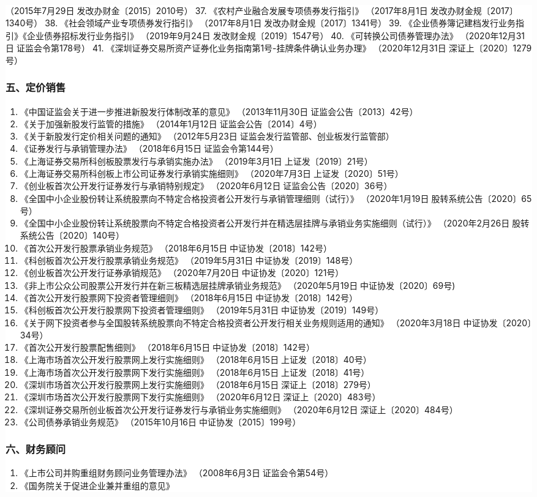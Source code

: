 （2015年7月29日 发改办财金〔2015〕2010号）
37.	《农村产业融合发展专项债券发行指引》
（2017年8月1日 发改办财金规〔2017〕1340号）
38.	《社会领域产业专项债券发行指引》
（2017年8月1日 发改办财金规〔2017〕1341号）
39.	《企业债券簿记建档发行业务指引》《企业债券招标发行业务指引》
（2019年9月24日 发改财金规〔2019〕1547号）
40.	《可转换公司债券管理办法》
（2020年12月31日 证监会令第178号）
41.	《深圳证券交易所资产证券化业务指南第1号-挂牌条件确认业务办理》
（2020年12月31日 深证上〔2020〕1279号）
### 五、定价销售
1.	《中国证监会关于进一步推进新股发行体制改革的意见》
（2013年11月30日 证监会公告〔2013〕42号）
2.	《关于加强新股发行监管的措施》
（2014年1月12日 证监会公告〔2014〕4号）
3.	《关于新股发行定价相关问题的通知》
（2012年5月23日 证监会发行监管部、创业板发行监管部）
4.	《证券发行与承销管理办法》
（2018年6月15日 证监会令第144号）
5.	《上海证券交易所科创板股票发行与承销实施办法》
（2019年3月1日 上证发〔2019〕21号）
6.	《上海证券交易所科创板上市公司证券发行承销实施细则》
（2020年7月3日 上证发〔2020〕51号）
7.	《创业板首次公开发行证券发行与承销特别规定》
（2020年6月12日 证监会公告〔2020〕36号）
8.	《全国中小企业股份转让系统股票向不特定合格投资者公开发行与承销管理细则（试行）》
（2020年1月19日 股转系统公告〔2020〕65号）
9.	《全国中小企业股份转让系统股票向不特定合格投资者公开发行并在精选层挂牌与承销业务实施细则（试行）》
（2020年2月26日 股转系统公告〔2020〕140号）
10.	《首次公开发行股票承销业务规范》
（2018年6月15日 中证协发〔2018〕142号） 
11.	《科创板首次公开发行股票承销业务规范》
（2019年5月31日 中证协发〔2019〕148号）
12.	《创业板首次公开发行证券承销规范》
（2020年7月20日 中证协发〔2020〕121号）
13.	《非上市公众公司股票公开发行并在新三板精选层挂牌承销业务规范》
（2020年5月19日 中证协发〔2020〕69号)
14.	《首次公开发行股票网下投资者管理细则》
（2018年6月15日 中证协发〔2018〕142号）
15.	《科创板首次公开发行股票网下投资者管理细则》
（2019年5月31日 中证协发〔2019〕149号）
16.	《关于网下投资者参与全国股转系统股票向不特定合格投资者公开发行相关业务规则适用的通知》
（2020年3月18日 中证协发〔2020〕34号）
17.	《首次公开发行股票配售细则》
（2018年6月15日 中证协发〔2018〕142号）
18.	《上海市场首次公开发行股票网上发行实施细则》
（2018年6月15日 上证发〔2018〕40号）
19.	《上海市场首次公开发行股票网下发行实施细则》
（2018年6月15日 上证发〔2018〕41号）
20.	《深圳市场首次公开发行股票网上发行实施细则》
（2018年6月15日 深证上〔2018〕279号）
21.	《深圳市场首次公开发行股票网下发行实施细则》
（2020年6月12日 深证上〔2020〕483号）
22.	《深圳证券交易所创业板首次公开发行证券发行与承销业务实施细则》
（2020年6月12日 深证上〔2020〕484号）
23.	《公司债券承销业务规范》
（2015年10月16日 中证协发〔2015〕199号）
### 六、财务顾问
1.	《上市公司并购重组财务顾问业务管理办法》
（2008年6月3日 证监会令第54号）
2.	《国务院关于促进企业兼并重组的意见》